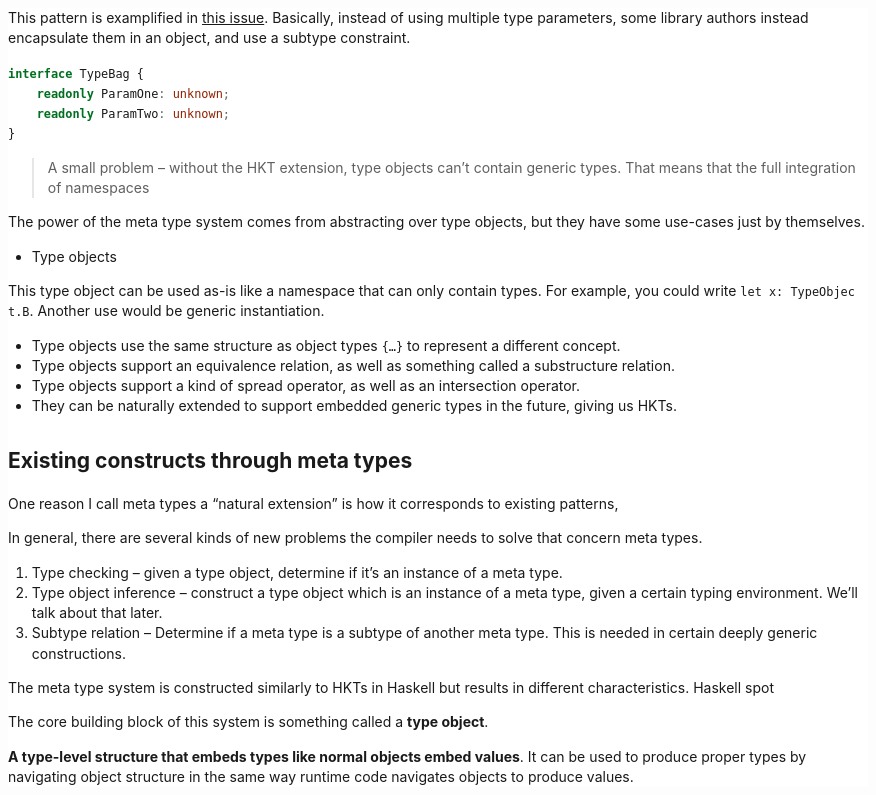 This pattern is examplified in [this issue](https://github.com/microsoft/TypeScript/issues/54254). Basically, instead of using multiple type parameters, some library authors instead encapsulate them in an object, and use a subtype constraint.

```typescript
interface TypeBag {
	readonly ParamOne: unknown;
	readonly ParamTwo: unknown;
}


```



> A small problem – without the HKT extension, type objects can’t contain generic types. That means that the full integration of namespaces 

The power of the meta type system comes from abstracting over type objects, but they have some use-cases just by themselves.

* Type objects 

This type object can be used as-is like a namespace that can only contain types. For example, you could write `let x: TypeObject.B`. Another use would be generic instantiation. 

* Type objects use the same structure as object types `{…}` to represent a different concept.
* Type objects support an equivalence relation, as well as something called a substructure relation.
* Type objects support a kind of spread operator, as well as an intersection operator. 
* They can be naturally extended to support embedded generic types in the future, giving us HKTs.

## Existing constructs through meta types

One reason I call meta types a “natural extension” is how it corresponds to existing patterns, 



In general, there are several kinds of new problems the compiler needs to solve that concern meta types.

1. Type checking – given a type object, determine if it’s an instance of a meta type.
2. Type object inference – construct a type object which is an instance of a meta type, given a certain typing environment. We’ll talk about that later.
3. Subtype relation – Determine if a meta type is a subtype of another meta type. This is needed in certain deeply generic constructions.





The meta type system is constructed similarly to HKTs in Haskell but results in different characteristics. Haskell spot

The core building block of this system is something called a **type object**.



 **A type-level structure that embeds types like normal objects embed values**. It can be used to produce proper types by navigating object structure in the same way runtime code navigates objects to produce values.
